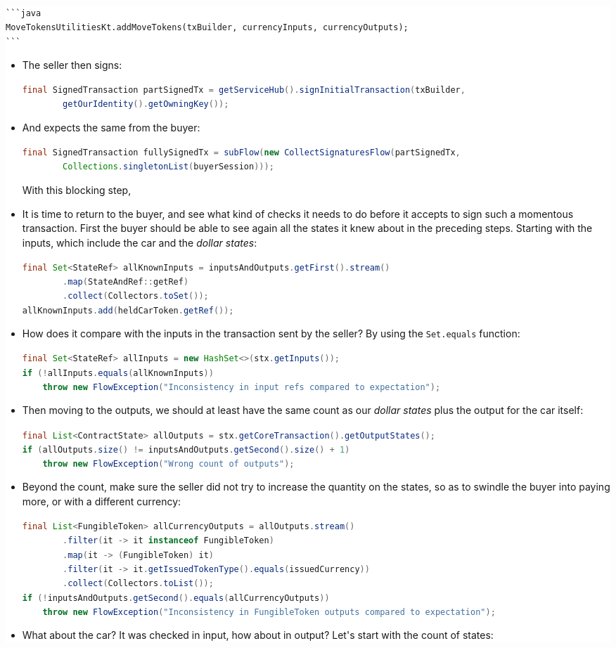     ```java
    MoveTokensUtilitiesKt.addMoveTokens(txBuilder, currencyInputs, currencyOutputs);
    ```
* The seller then signs:

    ```java
    final SignedTransaction partSignedTx = getServiceHub().signInitialTransaction(txBuilder,
            getOurIdentity().getOwningKey());
    ```
* And expects the same from the buyer:

    ```java
    final SignedTransaction fullySignedTx = subFlow(new CollectSignaturesFlow(partSignedTx,
            Collections.singletonList(buyerSession)));
    ```
    With this blocking step,
* It is time to return to the buyer, and see what kind of checks it needs to do before it accepts to sign such a momentous transaction. First the buyer should be able to see again all the states it knew about in the preceding steps. Starting with the inputs, which include the car and the _dollar states_:

    ```java
    final Set<StateRef> allKnownInputs = inputsAndOutputs.getFirst().stream()
            .map(StateAndRef::getRef)
            .collect(Collectors.toSet());
    allKnownInputs.add(heldCarToken.getRef());
    ```
* How does it compare with the inputs in the transaction sent by the seller? By using the `Set.equals` function:

    ```java
    final Set<StateRef> allInputs = new HashSet<>(stx.getInputs());
    if (!allInputs.equals(allKnownInputs))
        throw new FlowException("Inconsistency in input refs compared to expectation");
    ```
* Then moving to the outputs, we should at least have the same count as our _dollar states_ plus the output for the car itself:

    ```java
    final List<ContractState> allOutputs = stx.getCoreTransaction().getOutputStates();
    if (allOutputs.size() != inputsAndOutputs.getSecond().size() + 1)
        throw new FlowException("Wrong count of outputs");
    ```
* Beyond the count, make sure the seller did not try to increase the quantity on the states, so as to swindle the buyer into paying more, or with a different currency:

    ```java
    final List<FungibleToken> allCurrencyOutputs = allOutputs.stream()
            .filter(it -> it instanceof FungibleToken)
            .map(it -> (FungibleToken) it)
            .filter(it -> it.getIssuedTokenType().equals(issuedCurrency))
            .collect(Collectors.toList());
    if (!inputsAndOutputs.getSecond().equals(allCurrencyOutputs))
        throw new FlowException("Inconsistency in FungibleToken outputs compared to expectation");
    ```
* What about the car? It was checked in input, how about in output? Let's start with the count of states:
